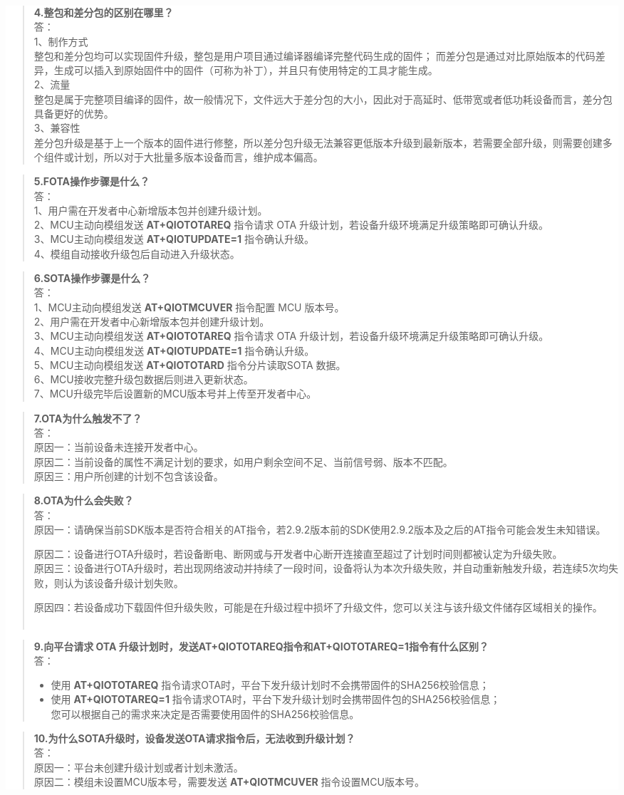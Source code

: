> __4.整包和差分包的区别在哪里？__ <br>
> 答：<br>
>  1、制作方式 <br>
>   整包和差分包均可以实现固件升级，整包是用户项目通过编译器编译完整代码生成的固件；
> 而差分包是通过对比原始版本的代码差异，生成可以插入到原始固件中的固件（可称为补丁），并且只有使用特定的工具才能生成。<br>
>  2、流量 <br>
>   整包是属于完整项目编译的固件，故一般情况下，文件远大于差分包的大小，因此对于高延时、低带宽或者低功耗设备而言，差分包具备更好的优势。<br>
>  3、兼容性 <br>
>   差分包升级是基于上一个版本的固件进行修整，所以差分包升级无法兼容更低版本升级到最新版本，若需要全部升级，则需要创建多个组件或计划，所以对于大批量多版本设备而言，维护成本偏高。  

> __5.FOTA操作步骤是什么？__ <br>
> 答：<br>
> 1、用户需在开发者中心新增版本包并创建升级计划。 <br>
> 2、MCU主动向模组发送 __AT+QIOTOTAREQ__ 指令请求 OTA 升级计划，若设备升级环境满足升级策略即可确认升级。 <br>
> 3、MCU主动向模组发送 __AT+QIOTUPDATE=1__ 指令确认升级。 <br>
> 4、模组自动接收升级包后自动进入升级状态。 <br>

> __6.SOTA操作步骤是什么？__ <br>
> 答：<br>
> 1、MCU主动向模组发送 __AT+QIOTMCUVER__ 指令配置 MCU 版本号。 <br>
> 2、用户需在开发者中心新增版本包并创建升级计划。 <br>
> 3、MCU主动向模组发送 __AT+QIOTOTAREQ__ 指令请求 OTA 升级计划，若设备升级环境满足升级策略即可确认升级。 <br>
> 4、MCU主动向模组发送 __AT+QIOTUPDATE=1__ 指令确认升级。 <br>
> 5、MCU主动向模组发送 __AT+QIOTOTARD__ 指令分片读取SOTA 数据。 <br>
> 6、MCU接收完整升级包数据后则进入更新状态。 <br>
> 7、MCU升级完毕后设置新的MCU版本号并上传至开发者中心。 <br>

> __7.OTA为什么触发不了？__ <br>
> 答：<br>
> 原因一：当前设备未连接开发者中心。<br>
> 原因二：当前设备的属性不满足计划的要求，如用户剩余空间不足、当前信号弱、版本不匹配。<br>
> 原因三：用户所创建的计划不包含该设备。<br>

> __8.OTA为什么会失败？__ <br>
> 答：<br>
> 原因一：请确保当前SDK版本是否符合相关的AT指令，若2.9.2版本前的SDK使用2.9.2版本及之后的AT指令可能会发生未知错误。
>
> 原因二：设备进行OTA升级时，若设备断电、断网或与开发者中心断开连接直至超过了计划时间则都被认定为升级失败。<br>原因三：设备进行OTA升级时，若出现网络波动并持续了一段时间，设备将认为本次升级失败，并自动重新触发升级，若连续5次均失败，则认为该设备升级计划失败。<br>
>
> 原因四：若设备成功下载固件但升级失败，可能是在升级过程中损坏了升级文件，您可以关注与该升级文件储存区域相关的操作。<br>
> <br>

> __9.向平台请求 OTA 升级计划时，发送AT+QIOTOTAREQ指令和AT+QIOTOTAREQ=1指令有什么区别？__ <br>
> 答：
>
> * 使用 __AT+QIOTOTAREQ__ 指令请求OTA时，平台下发升级计划时不会携带固件的SHA256校验信息；
> * 使用 __AT+QIOTOTAREQ=1__ 指令请求OTA时，平台下发升级计划时会携带固件包的SHA256校验信息；<br>
> 您可以根据自己的需求来决定是否需要使用固件的SHA256校验信息。<br>

> __10.为什么SOTA升级时，设备发送OTA请求指令后，无法收到升级计划？__ <br>
> 答：<br>
>    原因一：平台未创建升级计划或者计划未激活。<br>
>    原因二：模组未设置MCU版本号，需要发送 __AT+QIOTMCUVER__ 指令设置MCU版本号。 <br>
